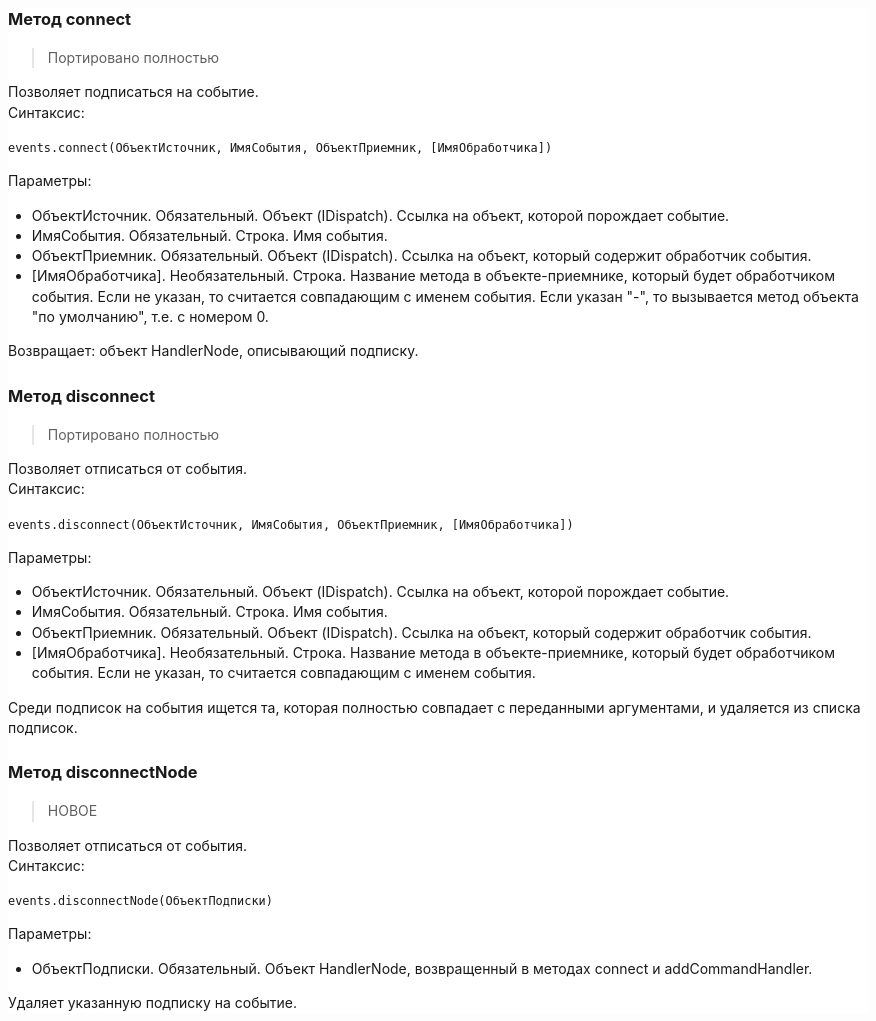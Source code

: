 ### Метод connect
> Портировано полностью

Позволяет подписаться на событие.  
Синтаксис:

    events.connect(ОбъектИсточник, ИмяСобытия, ОбъектПриемник, [ИмяОбработчика])

Параметры:

  - ОбъектИсточник. Обязательный. Объект (IDispatch). Ссылка на объект, которой порождает событие.
  - ИмяСобытия. Обязательный. Строка. Имя события.
  - ОбъектПриемник. Обязательный. Объект (IDispatch). Ссылка на объект, который содержит обработчик события.
  - [ИмяОбработчика]. Необязательный. Строка. Название метода в объекте-приемнике, который будет обработчиком
    события. Если не указан, то считается совпадающим с именем события. Если указан "-", то вызывается метод
	объекта "по умолчанию", т.е. с номером 0.

Возвращает: объект HandlerNode, описывающий подписку.

### Метод disconnect
> Портировано полностью

Позволяет отписаться от события.  
Синтаксис:

    events.disconnect(ОбъектИсточник, ИмяСобытия, ОбъектПриемник, [ИмяОбработчика])

Параметры:

  - ОбъектИсточник. Обязательный. Объект (IDispatch). Ссылка на объект, которой порождает событие.
  - ИмяСобытия. Обязательный. Строка. Имя события.
  - ОбъектПриемник. Обязательный. Объект (IDispatch). Ссылка на объект, который содержит обработчик события.
  - [ИмяОбработчика]. Необязательный. Строка. Название метода в объекте-приемнике, который будет обработчиком
    события. Если не указан, то считается совпадающим с именем события.

Среди подписок на события ищется та, которая полностью совпадает с переданными аргументами,
и удаляется из списка подписок.

### Метод disconnectNode
> НОВОЕ

Позволяет отписаться от события.  
Синтаксис:

    events.disconnectNode(ОбъектПодписки)

Параметры:

  - ОбъектПодписки. Обязательный. Объект HandlerNode, возвращенный в методах connect и addCommandHandler.

Удаляет указанную подписку на событие.
  

[1]: https://snegopat.ru/main/wiki?name=%D0%A0%D0%B5%D1%81%D1%83%D1%80%D1%81%D1%8B+1%D0%A1